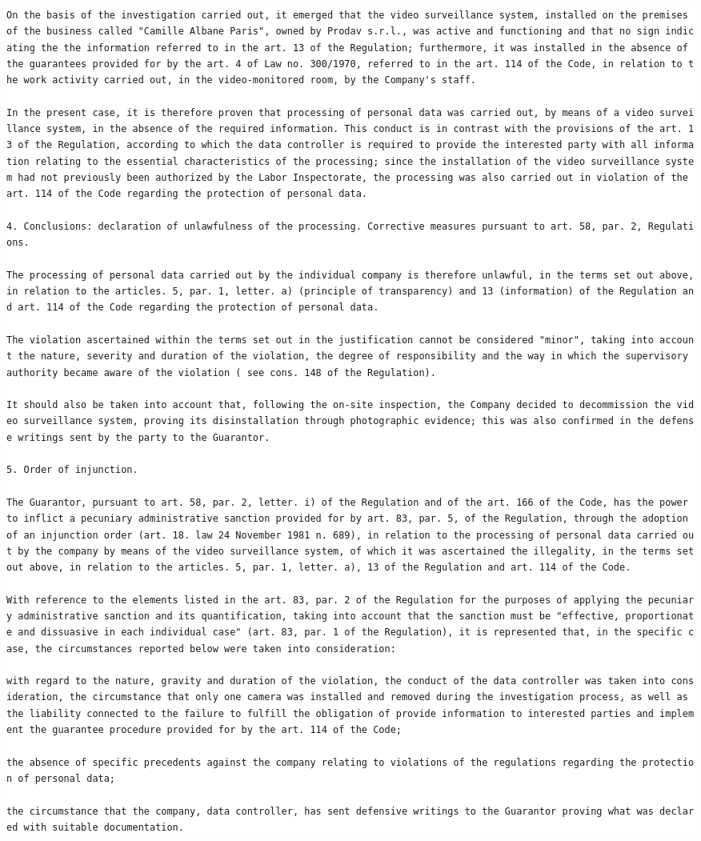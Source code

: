 ```
On the basis of the investigation carried out, it emerged that the video surveillance system, installed on the premises of the business called "Camille Albane Paris", owned by Prodav s.r.l., was active and functioning and that no sign indicating the the information referred to in the art. 13 of the Regulation; furthermore, it was installed in the absence of the guarantees provided for by the art. 4 of Law no. 300/1970, referred to in the art. 114 of the Code, in relation to the work activity carried out, in the video-monitored room, by the Company's staff.

In the present case, it is therefore proven that processing of personal data was carried out, by means of a video surveillance system, in the absence of the required information. This conduct is in contrast with the provisions of the art. 13 of the Regulation, according to which the data controller is required to provide the interested party with all information relating to the essential characteristics of the processing; since the installation of the video surveillance system had not previously been authorized by the Labor Inspectorate, the processing was also carried out in violation of the art. 114 of the Code regarding the protection of personal data.

4. Conclusions: declaration of unlawfulness of the processing. Corrective measures pursuant to art. 58, par. 2, Regulations.

The processing of personal data carried out by the individual company is therefore unlawful, in the terms set out above, in relation to the articles. 5, par. 1, letter. a) (principle of transparency) and 13 (information) of the Regulation and art. 114 of the Code regarding the protection of personal data.

The violation ascertained within the terms set out in the justification cannot be considered "minor", taking into account the nature, severity and duration of the violation, the degree of responsibility and the way in which the supervisory authority became aware of the violation ( see cons. 148 of the Regulation).

It should also be taken into account that, following the on-site inspection, the Company decided to decommission the video surveillance system, proving its disinstallation through photographic evidence; this was also confirmed in the defense writings sent by the party to the Guarantor.

5. Order of injunction.

The Guarantor, pursuant to art. 58, par. 2, letter. i) of the Regulation and of the art. 166 of the Code, has the power to inflict a pecuniary administrative sanction provided for by art. 83, par. 5, of the Regulation, through the adoption of an injunction order (art. 18. law 24 November 1981 n. 689), in relation to the processing of personal data carried out by the company by means of the video surveillance system, of which it was ascertained the illegality, in the terms set out above, in relation to the articles. 5, par. 1, letter. a), 13 of the Regulation and art. 114 of the Code.

With reference to the elements listed in the art. 83, par. 2 of the Regulation for the purposes of applying the pecuniary administrative sanction and its quantification, taking into account that the sanction must be "effective, proportionate and dissuasive in each individual case" (art. 83, par. 1 of the Regulation), it is represented that, in the specific case, the circumstances reported below were taken into consideration:

with regard to the nature, gravity and duration of the violation, the conduct of the data controller was taken into consideration, the circumstance that only one camera was installed and removed during the investigation process, as well as the liability connected to the failure to fulfill the obligation of provide information to interested parties and implement the guarantee procedure provided for by the art. 114 of the Code;

the absence of specific precedents against the company relating to violations of the regulations regarding the protection of personal data;

the circumstance that the company, data controller, has sent defensive writings to the Guarantor proving what was declared with suitable documentation.

```